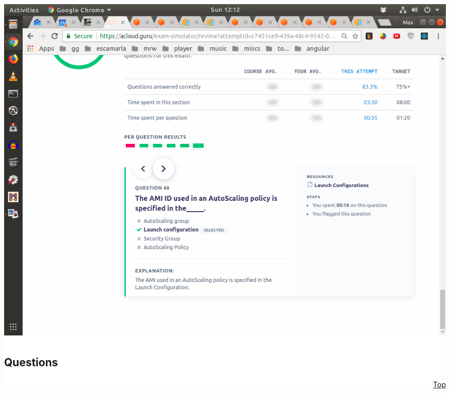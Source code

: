 ![](Screenshot%20from%202018-04-29%2012-12-23.png)
---

<a id="questions"></a>

## Questions
<p align="right"><a href="#top">Top</a></p>
